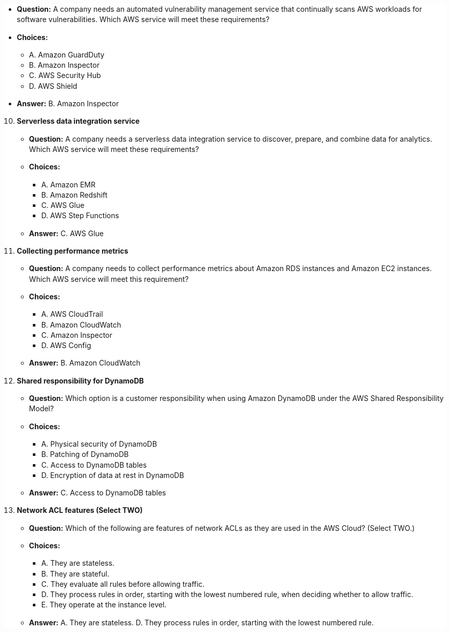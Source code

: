    * **Question:** A company needs an automated vulnerability management service that continually scans AWS workloads for software vulnerabilities. Which AWS service will meet these requirements?
   * **Choices:**

     * A. Amazon GuardDuty
     * B. Amazon Inspector
     * C. AWS Security Hub
     * D. AWS Shield
   * **Answer:** B. Amazon Inspector

10. **Serverless data integration service**

    * **Question:** A company needs a serverless data integration service to discover, prepare, and combine data for analytics. Which AWS service will meet these requirements?
    * **Choices:**

      * A. Amazon EMR
      * B. Amazon Redshift
      * C. AWS Glue
      * D. AWS Step Functions
    * **Answer:** C. AWS Glue

11. **Collecting performance metrics**

    * **Question:** A company needs to collect performance metrics about Amazon RDS instances and Amazon EC2 instances. Which AWS service will meet this requirement?
    * **Choices:**

      * A. AWS CloudTrail
      * B. Amazon CloudWatch
      * C. Amazon Inspector
      * D. AWS Config
    * **Answer:** B. Amazon CloudWatch

12. **Shared responsibility for DynamoDB**

    * **Question:** Which option is a customer responsibility when using Amazon DynamoDB under the AWS Shared Responsibility Model?
    * **Choices:**

      * A. Physical security of DynamoDB
      * B. Patching of DynamoDB
      * C. Access to DynamoDB tables
      * D. Encryption of data at rest in DynamoDB
    * **Answer:** C. Access to DynamoDB tables

13. **Network ACL features (Select TWO)**

    * **Question:** Which of the following are features of network ACLs as they are used in the AWS Cloud? (Select TWO.)
    * **Choices:**

      * A. They are stateless.
      * B. They are stateful.
      * C. They evaluate all rules before allowing traffic.
      * D. They process rules in order, starting with the lowest numbered rule, when deciding whether to allow traffic.
      * E. They operate at the instance level.
    * **Answer:** A. They are stateless.
      D. They process rules in order, starting with the lowest numbered rule.
